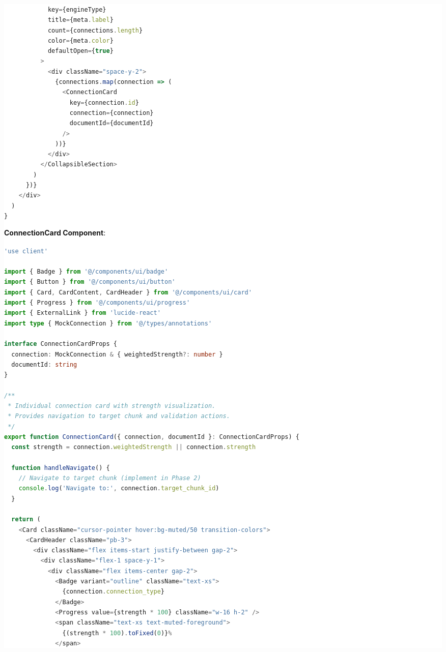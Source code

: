 ```typescript
            key={engineType}
            title={meta.label}
            count={connections.length}
            color={meta.color}
            defaultOpen={true}
          >
            <div className="space-y-2">
              {connections.map(connection => (
                <ConnectionCard
                  key={connection.id}
                  connection={connection}
                  documentId={documentId}
                />
              ))}
            </div>
          </CollapsibleSection>
        )
      })}
    </div>
  )
}
```

**ConnectionCard Component**:
```typescript
'use client'

import { Badge } from '@/components/ui/badge'
import { Button } from '@/components/ui/button'
import { Card, CardContent, CardHeader } from '@/components/ui/card'
import { Progress } from '@/components/ui/progress'
import { ExternalLink } from 'lucide-react'
import type { MockConnection } from '@/types/annotations'

interface ConnectionCardProps {
  connection: MockConnection & { weightedStrength?: number }
  documentId: string
}

/**
 * Individual connection card with strength visualization.
 * Provides navigation to target chunk and validation actions.
 */
export function ConnectionCard({ connection, documentId }: ConnectionCardProps) {
  const strength = connection.weightedStrength || connection.strength
  
  function handleNavigate() {
    // Navigate to target chunk (implement in Phase 2)
    console.log('Navigate to:', connection.target_chunk_id)
  }
  
  return (
    <Card className="cursor-pointer hover:bg-muted/50 transition-colors">
      <CardHeader className="pb-3">
        <div className="flex items-start justify-between gap-2">
          <div className="flex-1 space-y-1">
            <div className="flex items-center gap-2">
              <Badge variant="outline" className="text-xs">
                {connection.connection_type}
              </Badge>
              <Progress value={strength * 100} className="w-16 h-2" />
              <span className="text-xs text-muted-foreground">
                {(strength * 100).toFixed(0)}%
              </span>
```